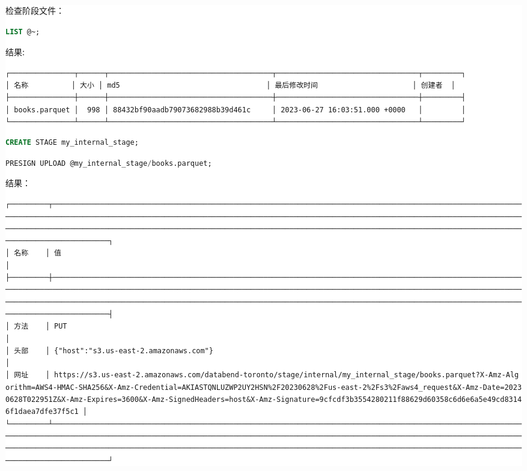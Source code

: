 检查阶段文件：

```sql
LIST @~;
```

结果:
```
┌───────────────┬──────┬──────────────────────────────────────┬─────────────────────────────────┬─────────┐
│ 名称          │ 大小 │ md5                                  │ 最后修改时间                      │ 创建者  │
├───────────────┼──────┼──────────────────────────────────────┼─────────────────────────────────┼─────────┤
│ books.parquet │  998 │ 88432bf90aadb79073682988b39d461c     │ 2023-06-27 16:03:51.000 +0000   │         │
└───────────────┴──────┴──────────────────────────────────────┴─────────────────────────────────┴─────────┘
```
</TabItem>

<TabItem value="internal" label="上传到内部阶段">

```sql
CREATE STAGE my_internal_stage;
```
```sql
PRESIGN UPLOAD @my_internal_stage/books.parquet;
```



结果：
```
┌─────────┬─────────────────────────────────────────────────────────────────────────────────────────────────────────────────────────────────────────────────────────────────────────────────────────────────────────────────────────────────────────────────────────────────────────────────────────────────────────────────────────────────────────────────────────────────────────────────────┐
│ 名称    │ 值                                                                                                                                                                                                                                                                                                                                                                                                                               │
├─────────┼─────────────────────────────────────────────────────────────────────────────────────────────────────────────────────────────────────────────────────────────────────────────────────────────────────────────────────────────────────────────────────────────────────────────────────────────────────────────────────────────────────────────────────────────────────────────────────┤
│ 方法    │ PUT                                                                                                                                                                                                                                                                                                                                                                                                                                 │
│ 头部    │ {"host":"s3.us-east-2.amazonaws.com"}                                                                                                                                                                                                                                                                                                                                                                                               │
│ 网址    │ https://s3.us-east-2.amazonaws.com/databend-toronto/stage/internal/my_internal_stage/books.parquet?X-Amz-Algorithm=AWS4-HMAC-SHA256&X-Amz-Credential=AKIASTQNLUZWP2UY2HSN%2F20230628%2Fus-east-2%2Fs3%2Faws4_request&X-Amz-Date=20230628T022951Z&X-Amz-Expires=3600&X-Amz-SignedHeaders=host&X-Amz-Signature=9cfcdf3b3554280211f88629d60358c6d6e6a5e49cd83146f1daea7dfe37f5c1 │
└─────────┴─────────────────────────────────────────────────────────────────────────────────────────────────────────────────────────────────────────────────────────────────────────────────────────────────────────────────────────────────────────────────────────────────────────────────────────────────────────────────────────────────────────────────────────────────────────────────────┘
```
